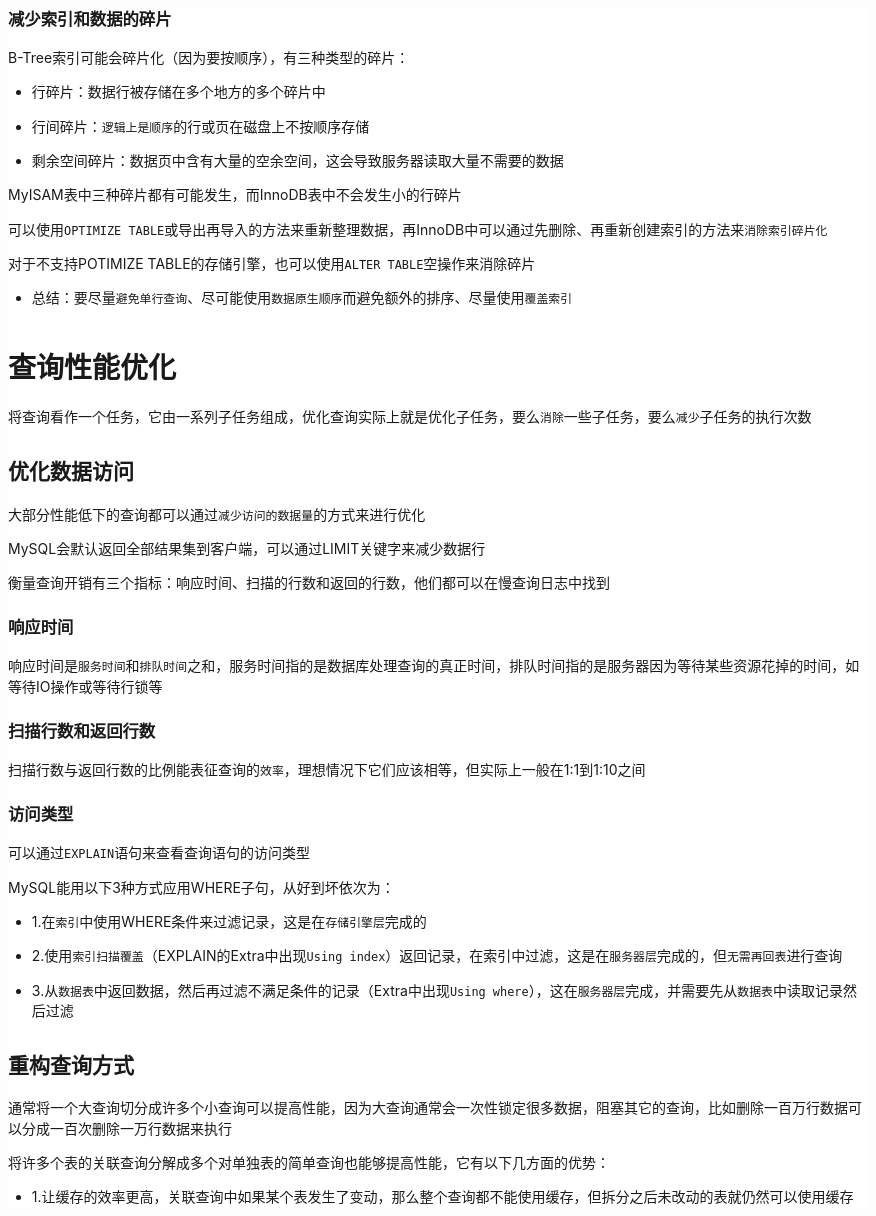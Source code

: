 ### 减少索引和数据的碎片

B-Tree索引可能会碎片化（因为要按顺序），有三种类型的碎片：

- 行碎片：数据行被存储在多个地方的多个碎片中

- 行间碎片：`逻辑上是顺序`的行或页在磁盘上不按顺序存储

- 剩余空间碎片：数据页中含有大量的空余空间，这会导致服务器读取大量不需要的数据

MyISAM表中三种碎片都有可能发生，而InnoDB表中不会发生小的行碎片

可以使用`OPTIMIZE TABLE`或导出再导入的方法来重新整理数据，再InnoDB中可以通过先删除、再重新创建索引的方法来`消除索引碎片化`

对于不支持POTIMIZE TABLE的存储引擎，也可以使用`ALTER TABLE`空操作来消除碎片

- 总结：要尽量`避免单行查询`、尽可能使用`数据原生顺序`而避免额外的排序、尽量使用`覆盖索引`

# 查询性能优化

将查询看作一个任务，它由一系列子任务组成，优化查询实际上就是优化子任务，要么`消除`一些子任务，要么`减少`子任务的执行次数

## 优化数据访问

大部分性能低下的查询都可以通过`减少访问的数据量`的方式来进行优化

MySQL会默认返回全部结果集到客户端，可以通过LIMIT关键字来减少数据行

衡量查询开销有三个指标：响应时间、扫描的行数和返回的行数，他们都可以在慢查询日志中找到

### 响应时间

响应时间是`服务时间`和`排队时间`之和，服务时间指的是数据库处理查询的真正时间，排队时间指的是服务器因为等待某些资源花掉的时间，如等待IO操作或等待行锁等

### 扫描行数和返回行数

扫描行数与返回行数的比例能表征查询的`效率`，理想情况下它们应该相等，但实际上一般在1:1到1:10之间

### 访问类型

可以通过`EXPLAIN`语句来查看查询语句的访问类型

MySQL能用以下3种方式应用WHERE子句，从好到坏依次为：

- 1.在`索引`中使用WHERE条件来过滤记录，这是在`存储引擎层`完成的

- 2.使用`索引扫描覆盖`（EXPLAIN的Extra中出现`Using index`）返回记录，在索引中过滤，这是在`服务器层`完成的，但`无需再回表`进行查询

- 3.从`数据表`中返回数据，然后再过滤不满足条件的记录（Extra中出现`Using where`），这在`服务器层`完成，并需要先从`数据表`中读取记录然后过滤

## 重构查询方式

通常将一个大查询切分成许多个小查询可以提高性能，因为大查询通常会一次性锁定很多数据，阻塞其它的查询，比如删除一百万行数据可以分成一百次删除一万行数据来执行

将许多个表的关联查询分解成多个对单独表的简单查询也能够提高性能，它有以下几方面的优势：

- 1.让缓存的效率更高，关联查询中如果某个表发生了变动，那么整个查询都不能使用缓存，但拆分之后未改动的表就仍然可以使用缓存
